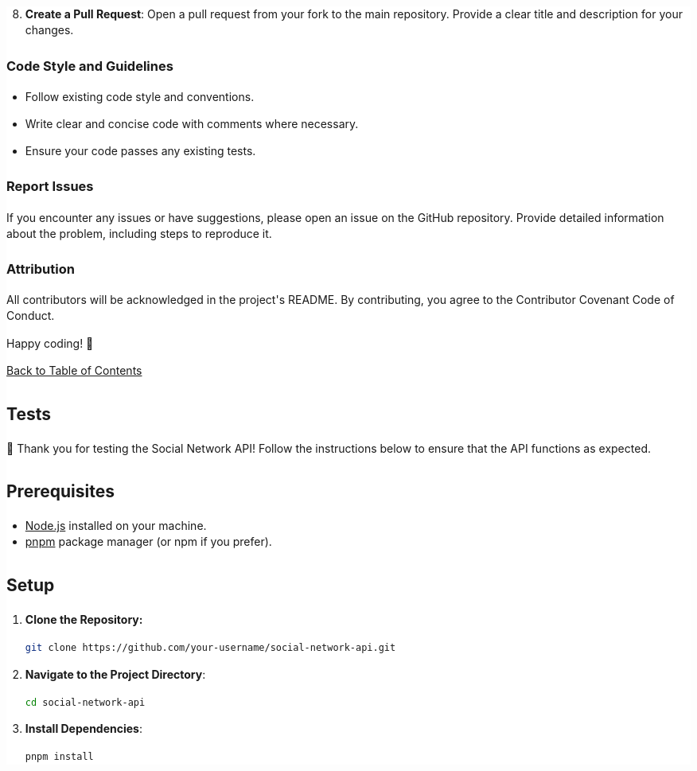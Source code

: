 8. **Create a Pull Request**: Open a pull request from your fork to the main repository. Provide a clear title and description for your changes.

### Code Style and Guidelines

- Follow existing code style and conventions.

- Write clear and concise code with comments where necessary.

- Ensure your code passes any existing tests.

### Report Issues

If you encounter any issues or have suggestions, please open an issue on the GitHub repository. Provide detailed information about the problem, including steps to reproduce it.

### Attribution

All contributors will be acknowledged in the project's README. By contributing, you agree to the Contributor Covenant Code of Conduct.

Happy coding! 🚀

<a href="#table-of-contents">Back to Table of Contents</a>

## Tests

🚀 Thank you for testing the Social Network API! Follow the instructions below to ensure that the API functions as expected.

## Prerequisites

- [Node.js](https://nodejs.org/) installed on your machine.
- [pnpm](https://pnpm.io/) package manager (or npm if you prefer).

## Setup

1. **Clone the Repository:**

   ```bash
   git clone https://github.com/your-username/social-network-api.git

   ```

2. **Navigate to the Project Directory**:

   ```bash
   cd social-network-api

   ```

3. **Install Dependencies**:

   ```bash
   pnpm install

   ```

